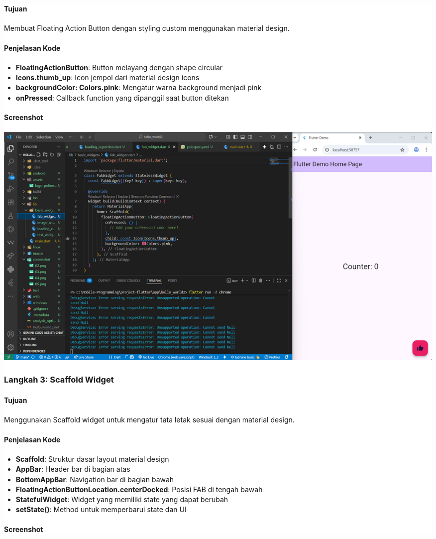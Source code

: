 #### Tujuan
Membuat Floating Action Button dengan styling custom menggunakan material design.

#### Penjelasan Kode

- **FloatingActionButton**: Button melayang dengan shape circular
- **Icons.thumb_up**: Icon jempol dari material design icons
- **backgroundColor: Colors.pink**: Mengatur warna background menjadi pink
- **onPressed**: Callback function yang dipanggil saat button ditekan

#### Screenshot
![FAB Widget Result](screenshot/06.png)

### Langkah 3: Scaffold Widget

#### Tujuan
Menggunakan Scaffold widget untuk mengatur tata letak sesuai dengan material design.

#### Penjelasan Kode

- **Scaffold**: Struktur dasar layout material design
- **AppBar**: Header bar di bagian atas
- **BottomAppBar**: Navigation bar di bagian bawah
- **FloatingActionButtonLocation.centerDocked**: Posisi FAB di tengah bawah
- **StatefulWidget**: Widget yang memiliki state yang dapat berubah
- **setState()**: Method untuk memperbarui state dan UI

#### Screenshot
